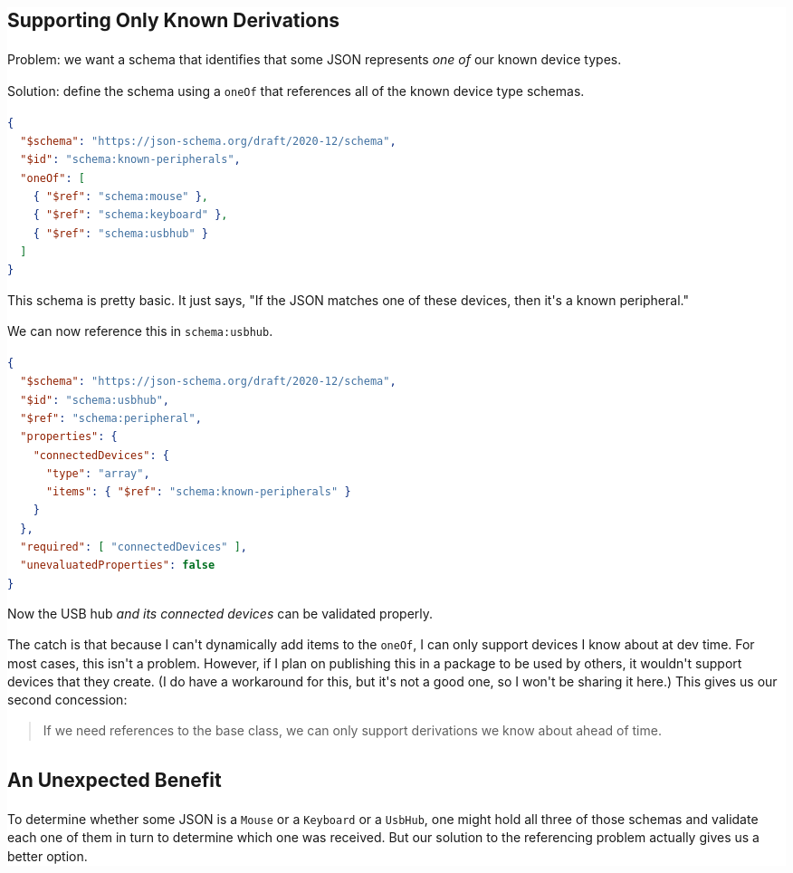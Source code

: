 ## Supporting Only Known Derivations

Problem: we want a schema that identifies that some JSON represents _one of_ our known device types.

Solution: define the schema using a `oneOf` that references all of the known device type schemas.

```json
{
  "$schema": "https://json-schema.org/draft/2020-12/schema",
  "$id": "schema:known-peripherals",
  "oneOf": [
    { "$ref": "schema:mouse" },
    { "$ref": "schema:keyboard" },
    { "$ref": "schema:usbhub" }
  ]
}
```

This schema is pretty basic.  It just says, "If the JSON matches one of these devices, then it's a known peripheral."

We can now reference this in `schema:usbhub`.

```json
{
  "$schema": "https://json-schema.org/draft/2020-12/schema",
  "$id": "schema:usbhub",
  "$ref": "schema:peripheral",
  "properties": {
    "connectedDevices": {
      "type": "array",
      "items": { "$ref": "schema:known-peripherals" }
    }
  },
  "required": [ "connectedDevices" ],
  "unevaluatedProperties": false
}
```

Now the USB hub _and its connected devices_ can be validated properly.

The catch is that because I can't dynamically add items to the `oneOf`, I can only support devices I know about at dev time.  For most cases, this isn't a problem.  However, if I plan on publishing this in a package to be used by others, it wouldn't support devices that they create.  (I do have a workaround for this, but it's not a good one, so I won't be sharing it here.)  This gives us our second concession:

> If we need references to the base class, we can only support derivations we know about ahead of time.

## An Unexpected Benefit

To determine whether some JSON is a `Mouse` or a `Keyboard` or a `UsbHub`, one might hold all three of those schemas and validate each one of them in turn to determine which one was received.  But our solution to the referencing problem actually gives us a better option.
